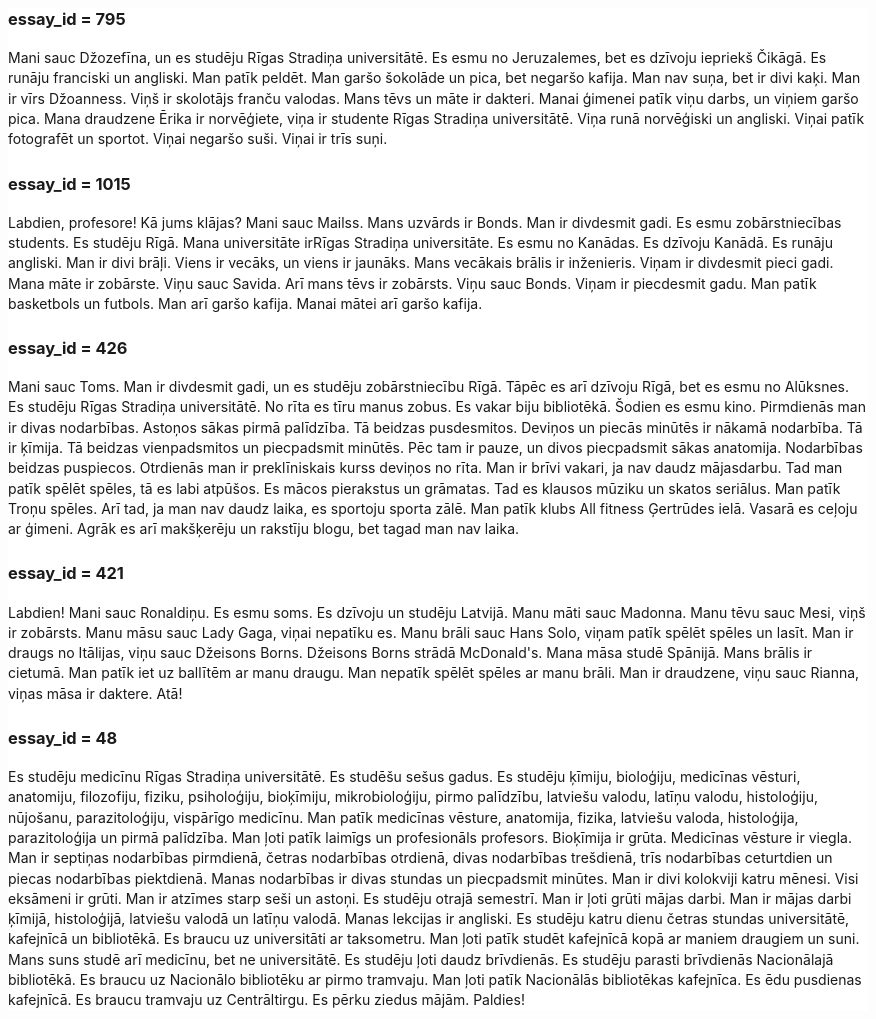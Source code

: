 
### essay_id = 795
Mani sauc Džozefīna, un es studēju Rīgas Stradiņa universitātē. Es esmu no Jeruzalemes, bet es dzīvoju iepriekš Čikāgā. Es runāju franciski un angliski. Man patīk peldēt. Man garšo šokolāde un pica, bet negaršo kafija. Man nav suņa, bet ir divi kaķi. 
Man ir vīrs Džoanness. Viņš ir skolotājs franču valodas. Mans tēvs un māte ir dakteri. Manai ģimenei patīk viņu darbs, un viņiem garšo pica. 
Mana draudzene Ērika ir norvēģiete, viņa ir studente Rīgas Stradiņa universitātē. Viņa runā norvēģiski un angliski. Viņai patīk fotografēt un sportot. Viņai negaršo suši. Viņai ir trīs suņi.

### essay_id = 1015
Labdien, profesore\! Kā jums klājas? Mani sauc Mailss. Mans uzvārds ir Bonds. Man ir divdesmit gadi. Es esmu zobārstniecības students. Es studēju Rīgā. Mana universitāte irRīgas Stradiņa universitāte. Es esmu no Kanādas. Es dzīvoju Kanādā. Es runāju angliski. Man ir divi brāļi. Viens ir vecāks, un viens ir jaunāks. Mans vecākais brālis ir inženieris. Viņam ir divdesmit pieci gadi. Mana māte ir zobārste. Viņu sauc Savida. Arī mans tēvs ir zobārsts. Viņu sauc Bonds. Viņam ir piecdesmit gadu. Man patīk basketbols un futbols. Man arī garšo kafija. Manai mātei arī garšo kafija.

### essay_id = 426
Mani sauc Toms. Man ir divdesmit gadi, un es studēju zobārstniecību Rīgā. Tāpēc es arī dzīvoju Rīgā, bet es esmu no Alūksnes. Es studēju Rīgas Stradiņa universitātē. No rīta es tīru manus zobus.
Es vakar biju bibliotēkā. Šodien es esmu kino.
Pirmdienās man ir divas nodarbības. Astoņos sākas pirmā palīdzība. Tā beidzas pusdesmitos. Deviņos un piecās minūtēs ir nākamā nodarbība. Tā ir ķīmija. Tā beidzas vienpadsmitos un piecpadsmit minūtēs. Pēc tam ir pauze, un divos piecpadsmit sākas anatomija. Nodarbības beidzas puspiecos.
Otrdienās man ir preklīniskais kurss deviņos no rīta.
Man ir brīvi vakari, ja nav daudz mājasdarbu. Tad man patīk spēlēt spēles, tā es labi atpūšos. Es mācos pierakstus un grāmatas. Tad es klausos mūziku un skatos seriālus. Man patīk Troņu spēles. Arī tad, ja man nav daudz laika, es sportoju sporta zālē. Man patīk klubs All fitness Ģertrūdes ielā. 
Vasarā es ceļoju ar ģimeni. Agrāk es arī makšķerēju un rakstīju blogu, bet tagad man nav laika.

### essay_id = 421
Labdien\!
Mani sauc Ronaldiņu. Es esmu soms. Es dzīvoju un studēju Latvijā. Manu māti sauc Madonna. Manu tēvu sauc Mesi, viņš ir zobārsts. Manu māsu sauc Lady Gaga, viņai nepatīku es. Manu brāli sauc Hans Solo, viņam patīk spēlēt spēles un lasīt. Man ir draugs no Itālijas, viņu sauc Džeisons Borns. Džeisons Borns strādā McDonald's. 
Mana māsa studē Spānijā. Mans brālis ir cietumā.
Man patīk iet uz ballītēm ar manu draugu.
Man nepatīk spēlēt spēles ar manu brāli.
Man ir draudzene, viņu sauc Rianna, viņas māsa ir daktere.
Atā\!

### essay_id = 48
Es studēju medicīnu Rīgas Stradiņa universitātē. Es studēšu sešus gadus. Es studēju ķīmiju, bioloģiju, medicīnas vēsturi, anatomiju, filozofiju, fiziku, psiholoģiju, bioķīmiju, mikrobioloģiju, pirmo palīdzību, latviešu valodu, latīņu valodu, histoloģiju, nūjošanu, parazitoloģiju, vispārīgo medicīnu. Man patīk medicīnas vēsture, anatomija, fizika, latviešu valoda, histoloģija, parazitoloģija un pirmā palīdzība. Man ļoti patīk laimīgs un profesionāls profesors. 
Bioķīmija ir grūta. Medicīnas vēsture ir viegla. Man ir septiņas nodarbības pirmdienā, četras nodarbības otrdienā, divas nodarbības trešdienā, trīs nodarbības ceturtdien un piecas nodarbības piektdienā. Manas nodarbības ir divas stundas un piecpadsmit minūtes. Man ir divi kolokviji katru mēnesi. Visi eksāmeni ir grūti. Man ir atzīmes starp seši un astoņi. Es studēju otrajā semestrī. Man ir ļoti grūti mājas darbi. Man ir mājas darbi ķīmijā, histoloģijā, latviešu valodā un latīņu valodā. Manas lekcijas ir angliski. Es studēju katru dienu četras stundas universitātē, kafejnīcā un bibliotēkā. Es braucu uz universitāti ar taksometru. Man ļoti patīk studēt kafejnīcā kopā ar maniem draugiem un suni. Mans suns studē arī medicīnu, bet ne universitātē. Es studēju ļoti daudz brīvdienās. Es studēju parasti brīvdienās Nacionālajā bibliotēkā. Es braucu uz Nacionālo bibliotēku ar pirmo tramvaju. Man ļoti patīk Nacionālās bibliotēkas kafejnīca. Es ēdu pusdienas kafejnīcā. Es braucu tramvaju uz Centrāltirgu. Es pērku ziedus mājām.
Paldies\!
